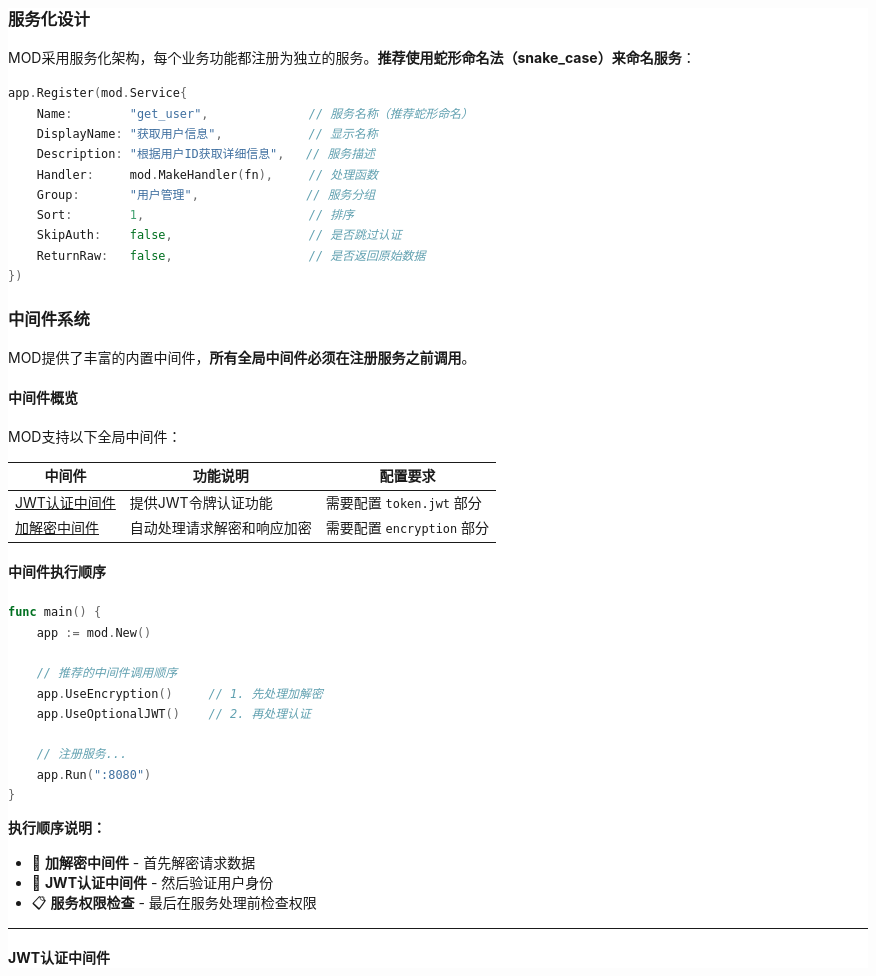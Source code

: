 ### 服务化设计

MOD采用服务化架构，每个业务功能都注册为独立的服务。**推荐使用蛇形命名法（snake_case）来命名服务**：

```go
app.Register(mod.Service{
    Name:        "get_user",              // 服务名称（推荐蛇形命名）
    DisplayName: "获取用户信息",            // 显示名称
    Description: "根据用户ID获取详细信息",   // 服务描述
    Handler:     mod.MakeHandler(fn),     // 处理函数
    Group:       "用户管理",               // 服务分组
    Sort:        1,                       // 排序
    SkipAuth:    false,                   // 是否跳过认证
    ReturnRaw:   false,                   // 是否返回原始数据
})
```

### 中间件系统

MOD提供了丰富的内置中间件，**所有全局中间件必须在注册服务之前调用**。

#### 中间件概览

MOD支持以下全局中间件：

| 中间件 | 功能说明 | 配置要求 |
|--------|----------|----------|
| [JWT认证中间件](#jwt认证中间件) | 提供JWT令牌认证功能 | 需要配置 `token.jwt` 部分 |
| [加解密中间件](#加解密中间件) | 自动处理请求解密和响应加密 | 需要配置 `encryption` 部分 |

#### 中间件执行顺序

```go
func main() {
    app := mod.New()

    // 推荐的中间件调用顺序
    app.UseEncryption()     // 1. 先处理加解密
    app.UseOptionalJWT()    // 2. 再处理认证

    // 注册服务...
    app.Run(":8080")
}
```

**执行顺序说明：**
- 🔐 **加解密中间件** - 首先解密请求数据
- 🔑 **JWT认证中间件** - 然后验证用户身份
- 📋 **服务权限检查** - 最后在服务处理前检查权限

---

#### JWT认证中间件
